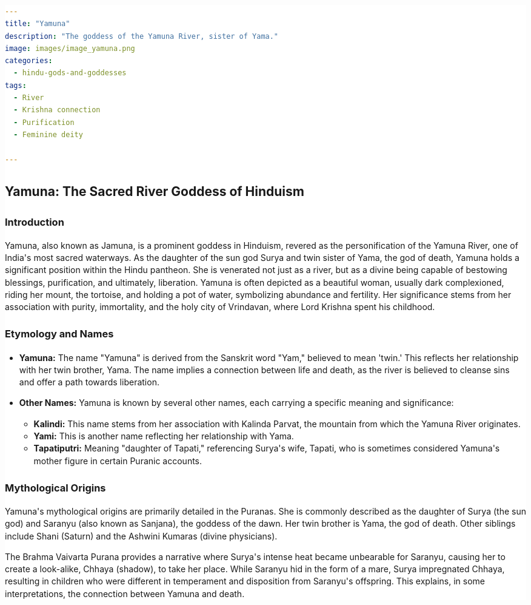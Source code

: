 ```yaml
---
title: "Yamuna"
description: "The goddess of the Yamuna River, sister of Yama."
image: images/image_yamuna.png
categories:
  - hindu-gods-and-goddesses
tags:
  - River
  - Krishna connection
  - Purification
  - Feminine deity

---
```


## Yamuna: The Sacred River Goddess of Hinduism

### Introduction

Yamuna, also known as Jamuna, is a prominent goddess in Hinduism, revered as the personification of the Yamuna River, one of India's most sacred waterways. As the daughter of the sun god Surya and twin sister of Yama, the god of death, Yamuna holds a significant position within the Hindu pantheon. She is venerated not just as a river, but as a divine being capable of bestowing blessings, purification, and ultimately, liberation. Yamuna is often depicted as a beautiful woman, usually dark complexioned, riding her mount, the tortoise, and holding a pot of water, symbolizing abundance and fertility. Her significance stems from her association with purity, immortality, and the holy city of Vrindavan, where Lord Krishna spent his childhood.

###  Etymology and Names

* **Yamuna:** The name "Yamuna" is derived from the Sanskrit word "Yam," believed to mean 'twin.' This reflects her relationship with her twin brother, Yama. The name implies a connection between life and death, as the river is believed to cleanse sins and offer a path towards liberation.

* **Other Names:** Yamuna is known by several other names, each carrying a specific meaning and significance:
    * **Kalindi:** This name stems from her association with Kalinda Parvat, the mountain from which the Yamuna River originates.
    * **Yami:** This is another name reflecting her relationship with Yama.
    * **Tapatiputri:** Meaning "daughter of Tapati," referencing Surya's wife, Tapati, who is sometimes considered Yamuna's mother figure in certain Puranic accounts.

###  Mythological Origins

Yamuna's mythological origins are primarily detailed in the Puranas. She is commonly described as the daughter of Surya (the sun god) and Saranyu (also known as Sanjana), the goddess of the dawn. Her twin brother is Yama, the god of death. Other siblings include Shani (Saturn) and the Ashwini Kumaras (divine physicians).

The Brahma Vaivarta Purana provides a narrative where Surya's intense heat became unbearable for Saranyu, causing her to create a look-alike, Chhaya (shadow), to take her place. While Saranyu hid in the form of a mare, Surya impregnated Chhaya, resulting in children who were different in temperament and disposition from Saranyu's offspring. This explains, in some interpretations, the connection between Yamuna and death.
